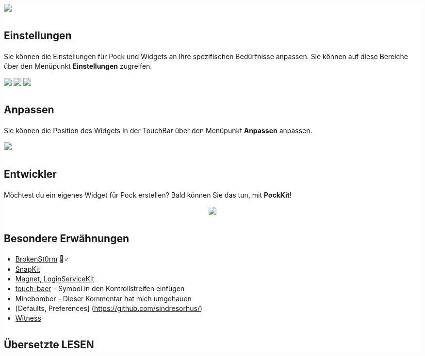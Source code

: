 <div align="left">
  <img width="500" src="https://pock.dev/assets/img/preview/widgets/pock_more_widget.png"/>
</div>



## Einstellungen

Sie können die Einstellungen für Pock und Widgets an Ihre spezifischen Bedürfnisse anpassen. Sie können auf diese Bereiche über den Menüpunkt **Einstellungen** zugreifen.

<div display="float">
  <img width="262" src="https://pock.dev/assets/img/preview/preferences/preference_dock_widget.png"/>
  <img width="262" src="https://pock.dev/assets/img/preview/preferences/preference_general.png"/>
  <img width="262" src="https://pock.dev/assets/img/preview/preferences/preference_status_widget.png"/>
</div>

## Anpassen

Sie können die Position des Widgets in der TouchBar über den Menüpunkt **Anpassen** anpassen.

<div align="left">
  <img src="https://pock.dev/assets/img/preview/pock_customize.png"/>
</div>



## Entwickler

<p align="left">Möchtest du ein eigenes Widget für Pock erstellen?
  Bald können Sie das tun, mit <b>PockKit</b>!
</p>

<div align="center">
  <img width="260" src="https://pock.dev/assets/img/preview/developers/xcode_plus_pockkit.png"/>
</div>



## Besondere Erwähnungen

* [BrokenSt0rm](https://twitter.com/BrokenSt0rm) 🙅♂
* [SnapKit](https://github.com/SnapKit/SnapKit)
* [Magnet, LoginServiceKit](https://github.com/Clipy)
* [touch-baer](https://github.com/a2/touch-baer) - Symbol in den Kontrollstreifen einfügen
* [Minebomber](https://stackoverflow.com/a/36115210) - Dieser Kommentar hat mich umgehauen
* [Defaults, Preferences] (https://github.com/sindresorhus/)
* [Witness](https://github.com/njdehoog/Witness)



## Übersetzte LESEN
